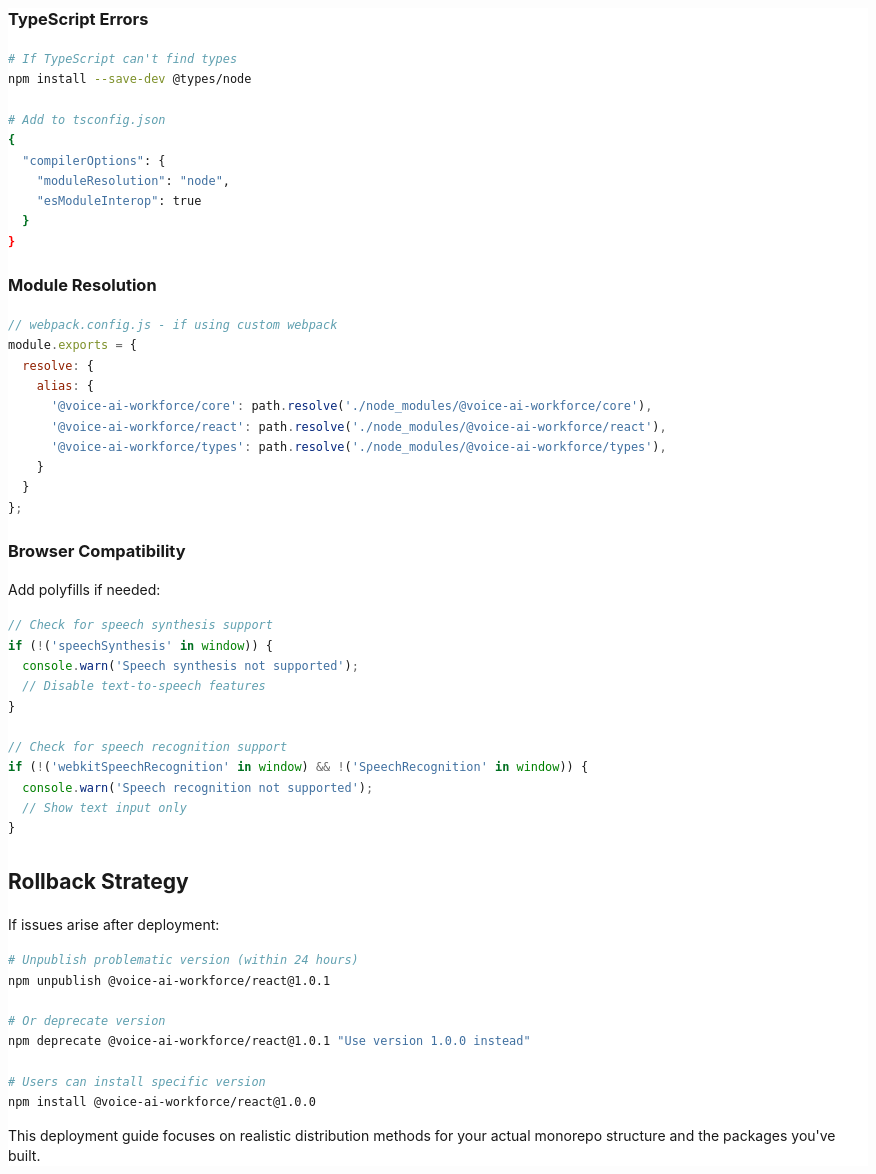 ### TypeScript Errors

```bash
# If TypeScript can't find types
npm install --save-dev @types/node

# Add to tsconfig.json
{
  "compilerOptions": {
    "moduleResolution": "node",
    "esModuleInterop": true
  }
}
```

### Module Resolution

```javascript
// webpack.config.js - if using custom webpack
module.exports = {
  resolve: {
    alias: {
      '@voice-ai-workforce/core': path.resolve('./node_modules/@voice-ai-workforce/core'),
      '@voice-ai-workforce/react': path.resolve('./node_modules/@voice-ai-workforce/react'),
      '@voice-ai-workforce/types': path.resolve('./node_modules/@voice-ai-workforce/types'),
    }
  }
};
```

### Browser Compatibility

Add polyfills if needed:

```javascript
// Check for speech synthesis support
if (!('speechSynthesis' in window)) {
  console.warn('Speech synthesis not supported');
  // Disable text-to-speech features
}

// Check for speech recognition support  
if (!('webkitSpeechRecognition' in window) && !('SpeechRecognition' in window)) {
  console.warn('Speech recognition not supported');
  // Show text input only
}
```

## Rollback Strategy

If issues arise after deployment:

```bash
# Unpublish problematic version (within 24 hours)
npm unpublish @voice-ai-workforce/react@1.0.1

# Or deprecate version
npm deprecate @voice-ai-workforce/react@1.0.1 "Use version 1.0.0 instead"

# Users can install specific version
npm install @voice-ai-workforce/react@1.0.0
```

This deployment guide focuses on realistic distribution methods for your actual monorepo structure and the packages you've built.